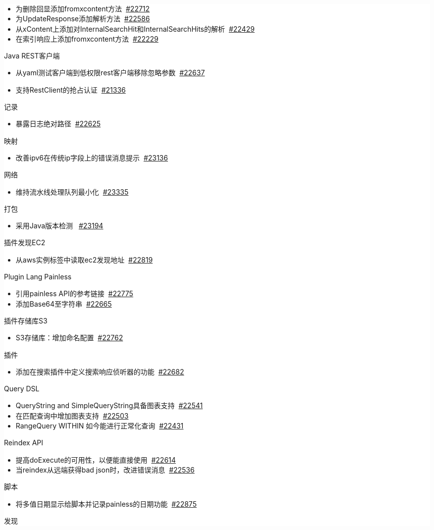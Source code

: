 *   为删除回显添加fromxcontent方法  [#22712](https://github.com/elastic/elasticsearch/pull/22712)
*   为UpdateResponse添加解析方法  [#22586](https://github.com/elastic/elasticsearch/pull/22586)
*   从xContent上添加对InternalSearchHit和InternalSearchHits的解析  [#22429](https://github.com/elastic/elasticsearch/pull/22429)
*   在索引响应上添加fromxcontent方法  [#22229](https://github.com/elastic/elasticsearch/pull/22229)

Java REST客户端

*   从yaml测试客户端到低权限rest客户端移除忽略参数  [#22637](https://github.com/elastic/elasticsearch/pull/22637)

*   支持RestClient的抢占认证  [#21336](https://github.com/elastic/elasticsearch/pull/21336)

记录

*   暴露日志绝对路径  [#22625](https://github.com/elastic/elasticsearch/pull/22625)

映射

*   改善ipv6在传统ip字段上的错误消息提示  [#23136](https://github.com/elastic/elasticsearch/pull/23136)

网络

*   维持流水线处理队列最小化  [#23335](https://github.com/elastic/elasticsearch/pull/23335)

打包

*   采用Java版本检测   [#23194](https://github.com/elastic/elasticsearch/pull/23194)

插件发现EC2

*   从aws实例标签中读取ec2发现地址  [#22819](https://github.com/elastic/elasticsearch/pull/22819)

Plugin Lang Painless

*   引用painless API的参考链接  [#22775](https://github.com/elastic/elasticsearch/pull/22775)
*   添加Base64至字符串  [#22665](https://github.com/elastic/elasticsearch/pull/22665)

插件存储库S3

*   S3存储库：增加命名配置  [#22762](https://github.com/elastic/elasticsearch/pull/22762)

插件

*   添加在搜索插件中定义搜索响应侦听器的功能  [#22682](https://github.com/elastic/elasticsearch/pull/22682)

Query DSL

*   QueryString and SimpleQueryString具备图表支持  [#22541](https://github.com/elastic/elasticsearch/pull/22541)
*   在匹配查询中增加图表支持  [#22503](https://github.com/elastic/elasticsearch/pull/22503)
*   RangeQuery WITHIN 如今能进行正常化查询  [#22431](https://github.com/elastic/elasticsearch/pull/22431)

Reindex API

*   提高doExecute的可用性，以便能直接使用  [#22614](https://github.com/elastic/elasticsearch/pull/22614)
*   当reindex从远端获得bad json时，改进错误消息  [#22536](https://github.com/elastic/elasticsearch/pull/22536)

脚本

*   将多值日期显示给脚本并记录painless的日期功能  [#22875](https://github.com/elastic/elasticsearch/pull/22875)

发现
